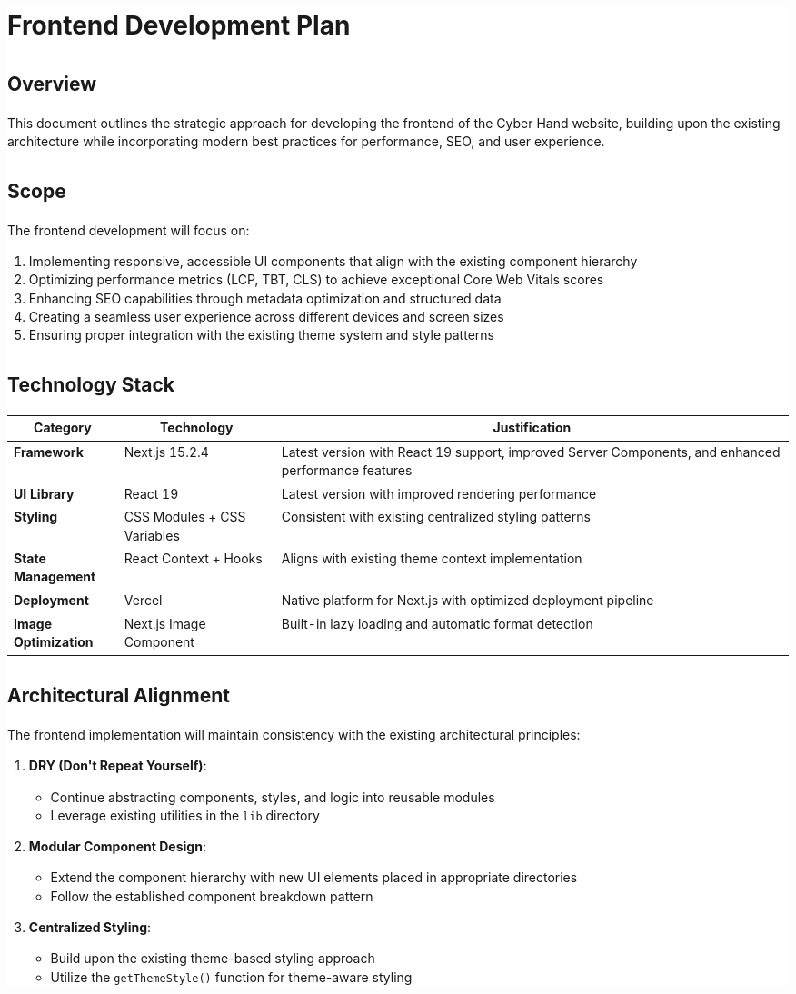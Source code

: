 # Frontend Development Plan

## Overview

This document outlines the strategic approach for developing the frontend of the Cyber Hand website, building upon the existing architecture while incorporating modern best practices for performance, SEO, and user experience.

## Scope

The frontend development will focus on:

1. Implementing responsive, accessible UI components that align with the existing component hierarchy
2. Optimizing performance metrics (LCP, TBT, CLS) to achieve exceptional Core Web Vitals scores
3. Enhancing SEO capabilities through metadata optimization and structured data
4. Creating a seamless user experience across different devices and screen sizes
5. Ensuring proper integration with the existing theme system and style patterns

## Technology Stack

| Category               | Technology                  | Justification                                                                                       |
| ---------------------- | --------------------------- | --------------------------------------------------------------------------------------------------- |
| **Framework**          | Next.js 15.2.4              | Latest version with React 19 support, improved Server Components, and enhanced performance features |
| **UI Library**         | React 19                    | Latest version with improved rendering performance                                                  |
| **Styling**            | CSS Modules + CSS Variables | Consistent with existing centralized styling patterns                                               |
| **State Management**   | React Context + Hooks       | Aligns with existing theme context implementation                                                   |
| **Deployment**         | Vercel                      | Native platform for Next.js with optimized deployment pipeline                                      |
| **Image Optimization** | Next.js Image Component     | Built-in lazy loading and automatic format detection                                                |

## Architectural Alignment

The frontend implementation will maintain consistency with the existing architectural principles:

1. **DRY (Don't Repeat Yourself)**:

   - Continue abstracting components, styles, and logic into reusable modules
   - Leverage existing utilities in the `lib` directory

2. **Modular Component Design**:

   - Extend the component hierarchy with new UI elements placed in appropriate directories
   - Follow the established component breakdown pattern

3. **Centralized Styling**:

   - Build upon the existing theme-based styling approach
   - Utilize the `getThemeStyle()` function for theme-aware styling
